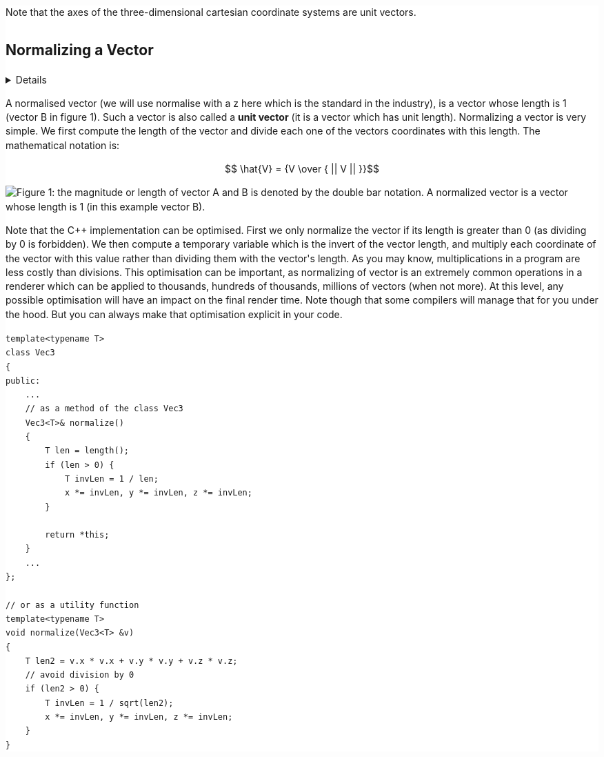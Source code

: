 Note that the axes of the three-dimensional cartesian coordinate systems are unit vectors.

## Normalizing a Vector

<details></details>

A normalised vector (we will use normalise with a z here which is the standard in the industry), is a vector whose length is 1 (vector B in figure 1). Such a vector is also called a **unit vector** (it is a vector which has unit length). Normalizing a vector is very simple. We first compute the length of the vector and divide each one of the vectors coordinates with this length. The mathematical notation is:

$$ \hat{V} = {V \over { || V || }}$$

![Figure 1: the magnitude or length of vector A and B is denoted by the double bar notation. A normalized vector is a vector whose length is 1 (in this example vector B).](/images/geometry/normalize.png?)

Note that the C++ implementation can be optimised. First we only normalize the vector if its length is greater than 0 (as dividing by 0 is forbidden). We then compute a temporary variable which is the invert of the vector length, and multiply each coordinate of the vector with this value rather than dividing them with the vector's length. As you may know, multiplications in a program are less costly than divisions. This optimisation can be important, as normalizing of vector is an extremely common operations in a renderer which can be applied to thousands, hundreds of thousands, millions of vectors (when not more). At this level, any possible optimisation will have an impact on the final render time. Note though that some compilers will manage that for you under the hood. But you can always make that optimisation explicit in your code.

```
template<typename T> 
class Vec3 
{ 
public: 
    ... 
    // as a method of the class Vec3
    Vec3<T>& normalize() 
    { 
        T len = length(); 
        if (len > 0) { 
            T invLen = 1 / len; 
            x *= invLen, y *= invLen, z *= invLen; 
        } 
 
        return *this; 
    } 
    ... 
}; 
 
// or as a utility function
template<typename T> 
void normalize(Vec3<T> &v) 
{ 
    T len2 = v.x * v.x + v.y * v.y + v.z * v.z; 
    // avoid division by 0
    if (len2 > 0) { 
        T invLen = 1 / sqrt(len2); 
        x *= invLen, y *= invLen, z *= invLen; 
    } 
} 
```
